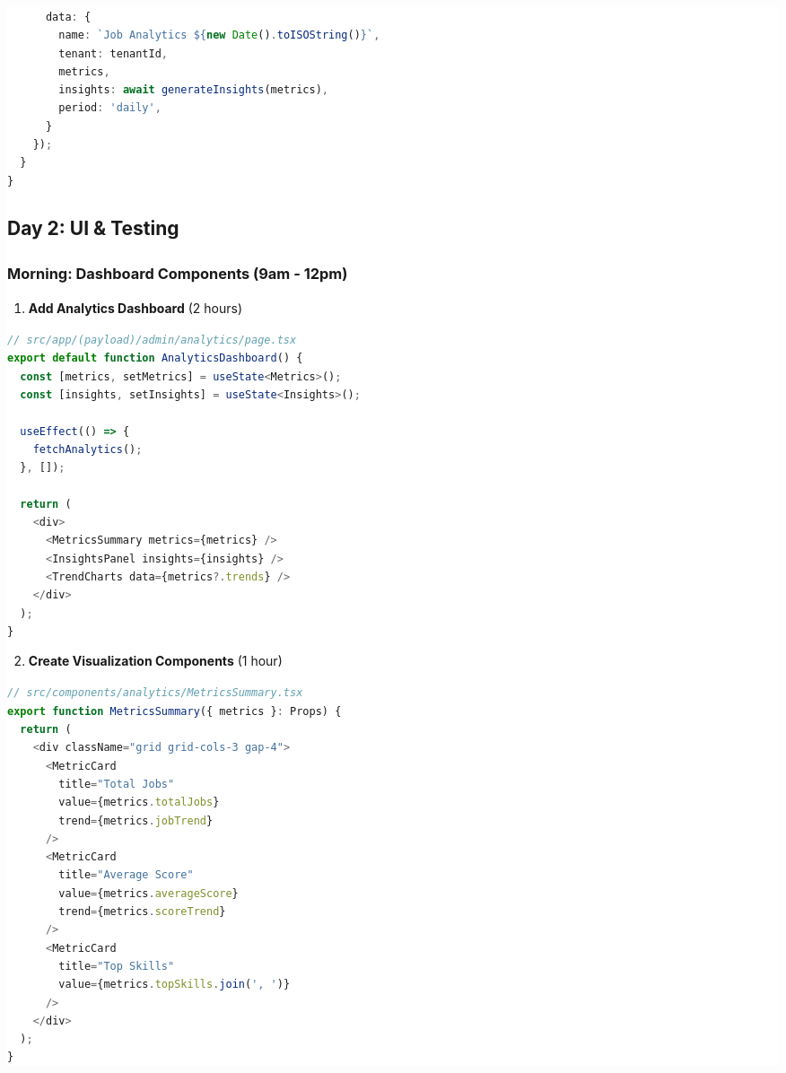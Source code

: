 ```typescript
      data: {
        name: `Job Analytics ${new Date().toISOString()}`,
        tenant: tenantId,
        metrics,
        insights: await generateInsights(metrics),
        period: 'daily',
      }
    });
  }
}
```

## Day 2: UI & Testing

### Morning: Dashboard Components (9am - 12pm)

1. **Add Analytics Dashboard** (2 hours)
```typescript
// src/app/(payload)/admin/analytics/page.tsx
export default function AnalyticsDashboard() {
  const [metrics, setMetrics] = useState<Metrics>();
  const [insights, setInsights] = useState<Insights>();

  useEffect(() => {
    fetchAnalytics();
  }, []);

  return (
    <div>
      <MetricsSummary metrics={metrics} />
      <InsightsPanel insights={insights} />
      <TrendCharts data={metrics?.trends} />
    </div>
  );
}
```

2. **Create Visualization Components** (1 hour)
```typescript
// src/components/analytics/MetricsSummary.tsx
export function MetricsSummary({ metrics }: Props) {
  return (
    <div className="grid grid-cols-3 gap-4">
      <MetricCard
        title="Total Jobs"
        value={metrics.totalJobs}
        trend={metrics.jobTrend}
      />
      <MetricCard
        title="Average Score"
        value={metrics.averageScore}
        trend={metrics.scoreTrend}
      />
      <MetricCard
        title="Top Skills"
        value={metrics.topSkills.join(', ')}
      />
    </div>
  );
}
```
